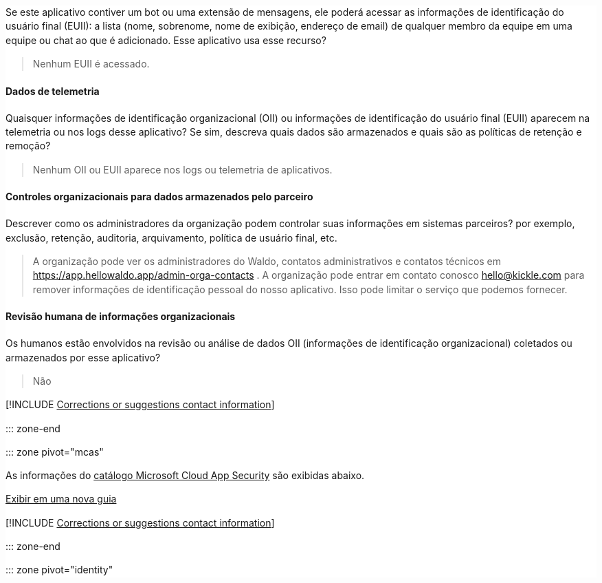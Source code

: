 Se este aplicativo contiver um bot ou uma extensão de mensagens, ele poderá acessar as informações de identificação do usuário final (EUII): a lista (nome, sobrenome, nome de exibição, endereço de email) de qualquer membro da equipe em uma equipe ou chat ao que é adicionado. Esse aplicativo usa esse recurso?

>Nenhum EUII é acessado.


#### <a name="telemetry-data"></a>Dados de telemetria

Quaisquer informações de identificação organizacional (OII) ou informações de identificação do usuário final (EUII) aparecem na telemetria ou nos logs desse aplicativo? Se sim, descreva quais dados são armazenados e quais são as políticas de retenção e remoção?

>Nenhum OII ou EUII aparece nos logs ou telemetria de aplicativos.

#### <a name="organizational-controls-for-data-stored-by-partner"></a>Controles organizacionais para dados armazenados pelo parceiro

Descrever como os administradores da organização podem controlar suas informações em sistemas parceiros? por exemplo, exclusão, retenção, auditoria, arquivamento, política de usuário final, etc.

>A organização pode ver os administradores do Waldo, contatos administrativos e contatos técnicos em https://app.hellowaldo.app/admin-orga-contacts .  A organização pode entrar em contato conosco hello@kickle.com para remover informações de identificação pessoal do nosso aplicativo. Isso pode limitar o serviço que podemos fornecer.

#### <a name="human-review-of-organizational-information"></a>Revisão humana de informações organizacionais

Os humanos estão envolvidos na revisão ou análise de dados OII (informações de identificação organizacional) coletados ou armazenados por esse aplicativo?

>Não

[!INCLUDE [Corrections or suggestions contact information](../includes/corrections-or-suggestions.md)]

::: zone-end

::: zone pivot="mcas"

As informações do [catálogo Microsoft Cloud App Security](https://www.microsoft.com/enterprise-mobility-security/cloud-app-security) são exibidas abaixo.

<iframe height='1020' title='Microsoft Cloud App Security Informações' src='https://appmcasinfoprod.azurewebsites.net/#/dashboard/' frameborder='no' style='width: 100%;'></iframe>

<a href="https://appmcasinfoprod.azurewebsites.net/#/dashboard/" target="_blank">Exibir em uma nova guia</a>

[!INCLUDE [Corrections or suggestions contact information](../includes/corrections-or-suggestions.md)]

::: zone-end

::: zone pivot="identity"
